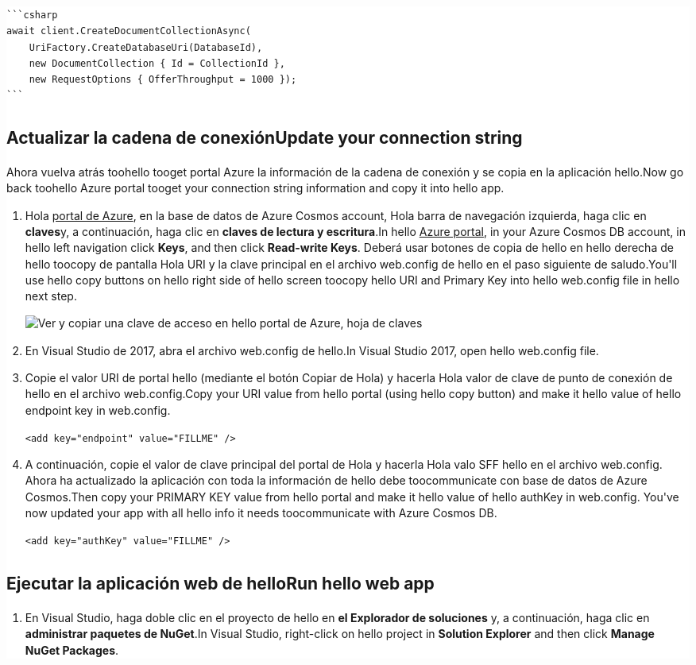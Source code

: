     ```csharp
    await client.CreateDocumentCollectionAsync(
        UriFactory.CreateDatabaseUri(DatabaseId),
        new DocumentCollection { Id = CollectionId },
        new RequestOptions { OfferThroughput = 1000 });
    ```

## <a name="update-your-connection-string"></a><span data-ttu-id="95d5b-141">Actualizar la cadena de conexión</span><span class="sxs-lookup"><span data-stu-id="95d5b-141">Update your connection string</span></span>

<span data-ttu-id="95d5b-142">Ahora vuelva atrás toohello tooget portal Azure la información de la cadena de conexión y se copia en la aplicación hello.</span><span class="sxs-lookup"><span data-stu-id="95d5b-142">Now go back toohello Azure portal tooget your connection string information and copy it into hello app.</span></span>

1. <span data-ttu-id="95d5b-143">Hola [portal de Azure](http://portal.azure.com/), en la base de datos de Azure Cosmos account, Hola barra de navegación izquierda, haga clic en **claves**y, a continuación, haga clic en **claves de lectura y escritura**.</span><span class="sxs-lookup"><span data-stu-id="95d5b-143">In hello [Azure portal](http://portal.azure.com/), in your Azure Cosmos DB account, in hello left navigation click **Keys**, and then click **Read-write Keys**.</span></span> <span data-ttu-id="95d5b-144">Deberá usar botones de copia de hello en hello derecha de hello toocopy de pantalla Hola URI y la clave principal en el archivo web.config de hello en el paso siguiente de saludo.</span><span class="sxs-lookup"><span data-stu-id="95d5b-144">You'll use hello copy buttons on hello right side of hello screen toocopy hello URI and Primary Key into hello web.config file in hello next step.</span></span>

    ![Ver y copiar una clave de acceso en hello portal de Azure, hoja de claves](./media/create-documentdb-dotnet/keys.png)

2. <span data-ttu-id="95d5b-146">En Visual Studio de 2017, abra el archivo web.config de hello.</span><span class="sxs-lookup"><span data-stu-id="95d5b-146">In Visual Studio 2017, open hello web.config file.</span></span> 

3. <span data-ttu-id="95d5b-147">Copie el valor URI de portal hello (mediante el botón Copiar de Hola) y hacerla Hola valor de clave de punto de conexión de hello en el archivo web.config.</span><span class="sxs-lookup"><span data-stu-id="95d5b-147">Copy your URI value from hello portal (using hello copy button) and make it hello value of hello endpoint key in web.config.</span></span> 

    `<add key="endpoint" value="FILLME" />`

4. <span data-ttu-id="95d5b-148">A continuación, copie el valor de clave principal del portal de Hola y hacerla Hola valo SFF hello en el archivo web.config. Ahora ha actualizado la aplicación con toda la información de hello debe toocommunicate con base de datos de Azure Cosmos.</span><span class="sxs-lookup"><span data-stu-id="95d5b-148">Then copy your PRIMARY KEY value from hello portal and make it hello value of hello authKey in web.config. You've now updated your app with all hello info it needs toocommunicate with Azure Cosmos DB.</span></span> 

    `<add key="authKey" value="FILLME" />`
    
## <a name="run-hello-web-app"></a><span data-ttu-id="95d5b-149">Ejecutar la aplicación web de hello</span><span class="sxs-lookup"><span data-stu-id="95d5b-149">Run hello web app</span></span>
1. <span data-ttu-id="95d5b-150">En Visual Studio, haga doble clic en el proyecto de hello en **el Explorador de soluciones** y, a continuación, haga clic en **administrar paquetes de NuGet**.</span><span class="sxs-lookup"><span data-stu-id="95d5b-150">In Visual Studio, right-click on hello project in **Solution Explorer** and then click **Manage NuGet Packages**.</span></span> 
